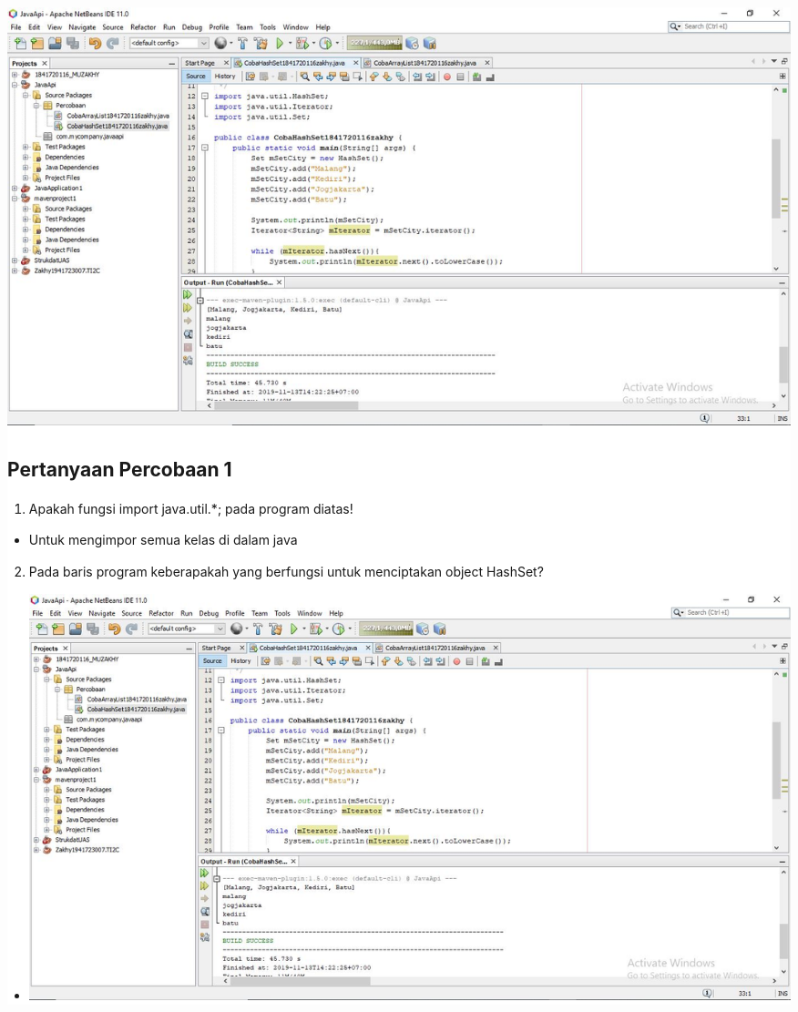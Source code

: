 ![contoh screenshot](img/P1.JPG)

## Pertanyaan Percobaan 1

1.	Apakah fungsi import java.util.*; pada program diatas!

- Untuk mengimpor semua kelas di dalam java



2.	Pada baris program keberapakah yang berfungsi untuk menciptakan object HashSet?

- ![contoh screenshot](img/P1.JPG)
